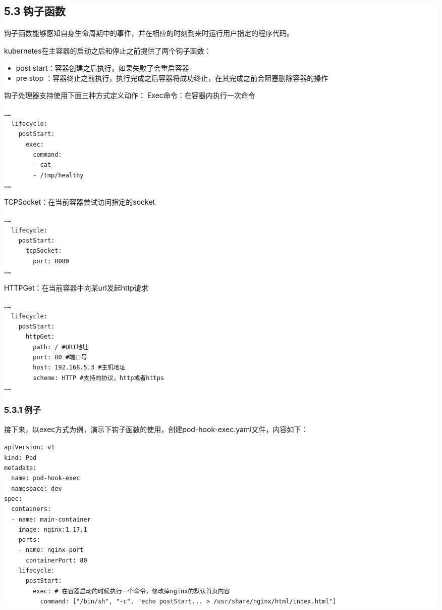 ## 5.3 钩子函数

钩子函数能够感知自身生命周期中的事件，并在相应的时刻到来时运行用户指定的程序代码。

kubernetes在主容器的启动之后和停止之前提供了两个钩子函数：
- post start：容器创建之后执行，如果失败了会重启容器
- pre stop ：容器终止之前执行，执行完成之后容器将成功终止，在其完成之前会阻塞删除容器的操作

钩子处理器支持使用下面三种方式定义动作：
Exec命令：在容器内执行一次命令

```
……
  lifecycle:
    postStart: 
      exec:
        command:
        - cat
        - /tmp/healthy
……
```

TCPSocket：在当前容器尝试访问指定的socket

```
……      
  lifecycle:
    postStart:
      tcpSocket:
        port: 8080
……
```


HTTPGet：在当前容器中向某url发起http请求
```
……
  lifecycle:
    postStart:
      httpGet:
        path: / #URI地址
        port: 80 #端口号
        host: 192.168.5.3 #主机地址
        scheme: HTTP #支持的协议，http或者https
……
```



### 5.3.1 例子

接下来，以exec方式为例，演示下钩子函数的使用，创建pod-hook-exec.yaml文件，内容如下：
```
apiVersion: v1
kind: Pod
metadata:
  name: pod-hook-exec
  namespace: dev
spec:
  containers:
  - name: main-container
    image: nginx:1.17.1
    ports:
    - name: nginx-port
      containerPort: 80
    lifecycle:
      postStart: 
        exec: # 在容器启动的时候执行一个命令，修改掉nginx的默认首页内容
          command: ["/bin/sh", "-c", "echo postStart... > /usr/share/nginx/html/index.html"]
```
